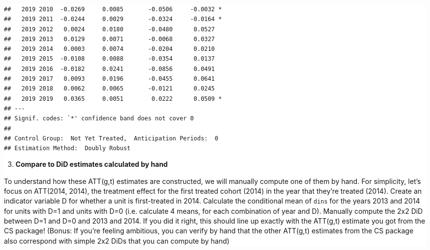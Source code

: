     ##   2019 2010  -0.0269     0.0085       -0.0506     -0.0032 *
    ##   2019 2011  -0.0244     0.0029       -0.0324     -0.0164 *
    ##   2019 2012   0.0024     0.0180       -0.0480      0.0527  
    ##   2019 2013   0.0129     0.0071       -0.0068      0.0327  
    ##   2019 2014   0.0003     0.0074       -0.0204      0.0210  
    ##   2019 2015  -0.0108     0.0088       -0.0354      0.0137  
    ##   2019 2016  -0.0182     0.0241       -0.0856      0.0491  
    ##   2019 2017   0.0093     0.0196       -0.0455      0.0641  
    ##   2019 2018   0.0062     0.0065       -0.0121      0.0245  
    ##   2019 2019   0.0365     0.0051        0.0222      0.0509 *
    ## ---
    ## Signif. codes: `*' confidence band does not cover 0
    ## 
    ## Control Group:  Not Yet Treated,  Anticipation Periods:  0
    ## Estimation Method:  Doubly Robust

3.  **Compare to DiD estimates calculated by hand**

To understand how these ATT(g,t) estimates are constructed, we will
manually compute one of them by hand. For simplicity, let’s focus on
ATT(2014, 2014), the treatment effect for the first treated cohort
(2014) in the year that they’re treated (2014). Create an indicator
variable D for whether a unit is first-treated in 2014. Calculate the
conditional mean of `dins` for the years 2013 and 2014 for units with
D=1 and units with D=0 (i.e. calculate 4 means, for each combination of
year and D). Manually compute the 2x2 DiD between D=1 and D=0 and 2013
and 2014. If you did it right, this should line up exactly with the
ATT(g,t) estimate you got from the CS package! (Bonus: If you’re feeling
ambitious, you can verify by hand that the other ATT(g,t) estimates from
the CS package also correspond with simple 2x2 DiDs that you can compute
by hand)
